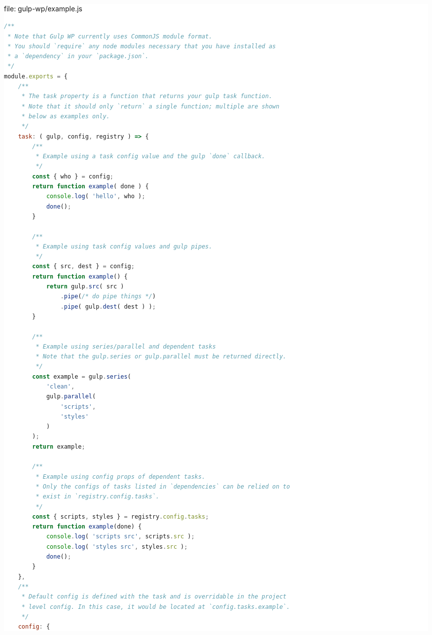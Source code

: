 file: gulp-wp/example.js

```javascript
/**
 * Note that Gulp WP currently uses CommonJS module format.
 * You should `require` any node modules necessary that you have installed as
 * a `dependency` in your `package.json`.
 */
module.exports = {
	/**
	 * The task property is a function that returns your gulp task function.
	 * Note that it should only `return` a single function; multiple are shown
	 * below as examples only.
	 */
	task: ( gulp, config, registry ) => {
		/**
		 * Example using a task config value and the gulp `done` callback.
		 */
		const { who } = config;
		return function example( done ) {
			console.log( 'hello', who );
			done();
		}

		/**
		 * Example using task config values and gulp pipes.
		 */
		const { src, dest } = config;
		return function example() {
			return gulp.src( src )
				.pipe(/* do pipe things */)
				.pipe( gulp.dest( dest ) );
		}

		/**
		 * Example using series/parallel and dependent tasks
		 * Note that the gulp.series or gulp.parallel must be returned directly.
		 */
		const example = gulp.series(
			'clean',
			gulp.parallel(
				'scripts',
				'styles'
			)
		);
		return example;

		/**
		 * Example using config props of dependent tasks.
		 * Only the configs of tasks listed in `dependencies` can be relied on to
		 * exist in `registry.config.tasks`.
		 */
		const { scripts, styles } = registry.config.tasks;
		return function example(done) {
			console.log( 'scripts src', scripts.src );
			console.log( 'styles src', styles.src );
			done();
		}
	},
	/**
	 * Default config is defined with the task and is overridable in the project
	 * level config. In this case, it would be located at `config.tasks.example`.
	 */
	config: {
```